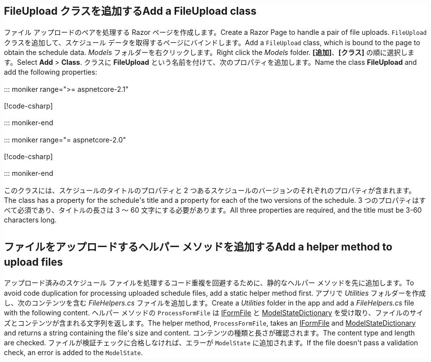 ## <a name="add-a-fileupload-class"></a><span data-ttu-id="2b5ba-133">FileUpload クラスを追加する</span><span class="sxs-lookup"><span data-stu-id="2b5ba-133">Add a FileUpload class</span></span>

<span data-ttu-id="2b5ba-134">ファイル アップロードのペアを処理する Razor ページを作成します。</span><span class="sxs-lookup"><span data-stu-id="2b5ba-134">Create a Razor Page to handle a pair of file uploads.</span></span> <span data-ttu-id="2b5ba-135">`FileUpload` クラスを追加して、スケジュール データを取得するページにバインドします。</span><span class="sxs-lookup"><span data-stu-id="2b5ba-135">Add a `FileUpload` class, which is bound to the page to obtain the schedule data.</span></span> <span data-ttu-id="2b5ba-136">*Models* フォルダーを右クリックします。</span><span class="sxs-lookup"><span data-stu-id="2b5ba-136">Right click the *Models* folder.</span></span> <span data-ttu-id="2b5ba-137">**[追加]**、**[クラス]** の順に選択します。</span><span class="sxs-lookup"><span data-stu-id="2b5ba-137">Select **Add** > **Class**.</span></span> <span data-ttu-id="2b5ba-138">クラスに **FileUpload** という名前を付けて、次のプロパティを追加します。</span><span class="sxs-lookup"><span data-stu-id="2b5ba-138">Name the class **FileUpload** and add the following properties:</span></span>

::: moniker range=">= aspnetcore-2.1"

[!code-csharp[](upload-files/samples/2.x/RazorPagesMovie/Models/FileUpload.cs)]

::: moniker-end

::: moniker range="= aspnetcore-2.0"

[!code-csharp[](upload-files/samples/1.x/RazorPagesMovie/Models/FileUpload.cs)]

::: moniker-end

<span data-ttu-id="2b5ba-139">このクラスには、スケジュールのタイトルのプロパティと 2 つあるスケジュールのバージョンのそれぞれのプロパティが含まれます。</span><span class="sxs-lookup"><span data-stu-id="2b5ba-139">The class has a property for the schedule's title and a property for each of the two versions of the schedule.</span></span> <span data-ttu-id="2b5ba-140">3 つのプロパティはすべて必須であり、タイトルの長さは 3 ～ 60 文字にする必要があります。</span><span class="sxs-lookup"><span data-stu-id="2b5ba-140">All three properties are required, and the title must be 3-60 characters long.</span></span>

## <a name="add-a-helper-method-to-upload-files"></a><span data-ttu-id="2b5ba-141">ファイルをアップロードするヘルパー メソッドを追加する</span><span class="sxs-lookup"><span data-stu-id="2b5ba-141">Add a helper method to upload files</span></span>

<span data-ttu-id="2b5ba-142">アップロード済みのスケジュール ファイルを処理するコード重複を回避するために、静的なヘルパー メソッドを先に追加します。</span><span class="sxs-lookup"><span data-stu-id="2b5ba-142">To avoid code duplication for processing uploaded schedule files, add a static helper method first.</span></span> <span data-ttu-id="2b5ba-143">アプリで *Utilities* フォルダーを作成し、次のコンテンツを含む *FileHelpers.cs* ファイルを追加します。</span><span class="sxs-lookup"><span data-stu-id="2b5ba-143">Create a *Utilities* folder in the app and add a *FileHelpers.cs* file with the following content.</span></span> <span data-ttu-id="2b5ba-144">ヘルパー メソッドの `ProcessFormFile` は [IFormFile](/dotnet/api/microsoft.aspnetcore.http.iformfile) と [ModelStateDictionary](/api/microsoft.aspnetcore.mvc.modelbinding.modelstatedictionary) を受け取り、ファイルのサイズとコンテンツが含まれる文字列を返します。</span><span class="sxs-lookup"><span data-stu-id="2b5ba-144">The helper method, `ProcessFormFile`, takes an [IFormFile](/dotnet/api/microsoft.aspnetcore.http.iformfile) and [ModelStateDictionary](/api/microsoft.aspnetcore.mvc.modelbinding.modelstatedictionary) and returns a string containing the file's size and content.</span></span> <span data-ttu-id="2b5ba-145">コンテンツの種類と長さが確認されます。</span><span class="sxs-lookup"><span data-stu-id="2b5ba-145">The content type and length are checked.</span></span> <span data-ttu-id="2b5ba-146">ファイルが検証チェックに合格しなければ、エラーが `ModelState` に追加されます。</span><span class="sxs-lookup"><span data-stu-id="2b5ba-146">If the file doesn't pass a validation check, an error is added to the `ModelState`.</span></span>
